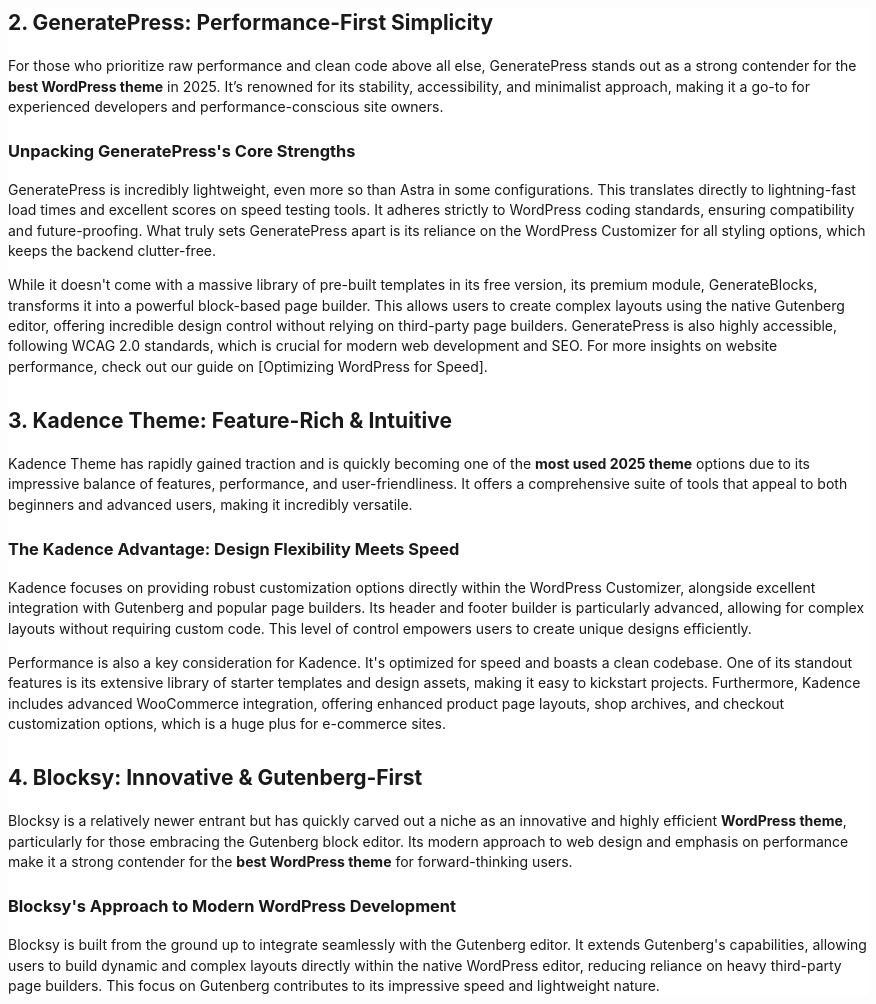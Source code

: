## 2. GeneratePress: Performance-First Simplicity

For those who prioritize raw performance and clean code above all else, GeneratePress stands out as a strong contender for the **best WordPress theme** in 2025. It’s renowned for its stability, accessibility, and minimalist approach, making it a go-to for experienced developers and performance-conscious site owners.

### Unpacking GeneratePress's Core Strengths

GeneratePress is incredibly lightweight, even more so than Astra in some configurations. This translates directly to lightning-fast load times and excellent scores on speed testing tools. It adheres strictly to WordPress coding standards, ensuring compatibility and future-proofing. What truly sets GeneratePress apart is its reliance on the WordPress Customizer for all styling options, which keeps the backend clutter-free.

While it doesn't come with a massive library of pre-built templates in its free version, its premium module, GenerateBlocks, transforms it into a powerful block-based page builder. This allows users to create complex layouts using the native Gutenberg editor, offering incredible design control without relying on third-party page builders. GeneratePress is also highly accessible, following WCAG 2.0 standards, which is crucial for modern web development and SEO. For more insights on website performance, check out our guide on [Optimizing WordPress for Speed].

## 3. Kadence Theme: Feature-Rich & Intuitive

Kadence Theme has rapidly gained traction and is quickly becoming one of the **most used 2025 theme** options due to its impressive balance of features, performance, and user-friendliness. It offers a comprehensive suite of tools that appeal to both beginners and advanced users, making it incredibly versatile.

### The Kadence Advantage: Design Flexibility Meets Speed

Kadence focuses on providing robust customization options directly within the WordPress Customizer, alongside excellent integration with Gutenberg and popular page builders. Its header and footer builder is particularly advanced, allowing for complex layouts without requiring custom code. This level of control empowers users to create unique designs efficiently.

Performance is also a key consideration for Kadence. It's optimized for speed and boasts a clean codebase. One of its standout features is its extensive library of starter templates and design assets, making it easy to kickstart projects. Furthermore, Kadence includes advanced WooCommerce integration, offering enhanced product page layouts, shop archives, and checkout customization options, which is a huge plus for e-commerce sites.

## 4. Blocksy: Innovative & Gutenberg-First

Blocksy is a relatively newer entrant but has quickly carved out a niche as an innovative and highly efficient **WordPress theme**, particularly for those embracing the Gutenberg block editor. Its modern approach to web design and emphasis on performance make it a strong contender for the **best WordPress theme** for forward-thinking users.

### Blocksy's Approach to Modern WordPress Development

Blocksy is built from the ground up to integrate seamlessly with the Gutenberg editor. It extends Gutenberg's capabilities, allowing users to build dynamic and complex layouts directly within the native WordPress editor, reducing reliance on heavy third-party page builders. This focus on Gutenberg contributes to its impressive speed and lightweight nature.
